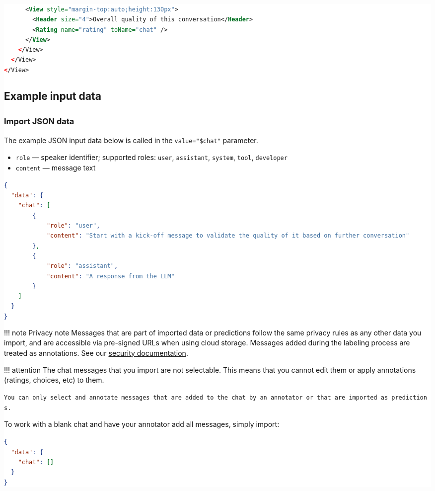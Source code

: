 ```xml
      <View style="margin-top:auto;height:130px">
        <Header size="4">Overall quality of this conversation</Header>
        <Rating name="rating" toName="chat" />
      </View>
    </View>
  </View>
</View>
```

## Example input data

### Import JSON data

The example JSON input data below is called in the `value="$chat"` parameter. 

- `role`    — speaker identifier; supported roles: `user`, `assistant`, `system`, `tool`, `developer`
- `content` — message text


```json
{
  "data": {
    "chat": [
        {
            "role": "user",
            "content": "Start with a kick-off message to validate the quality of it based on further conversation"
        },
        {
            "role": "assistant",
            "content": "A response from the LLM"
        }
    ]
  }
}
```

!!! note Privacy note
    Messages that are part of imported data or predictions follow the same privacy rules as any other data you import, and are accessible via pre-signed URLs when using cloud storage. Messages added during the labeling process are treated as annotations. See our [security documentation](/guide/security#Secure-access-to-data-in-Label-Studio). 

!!! attention
    The chat messages that you import are not selectable. This means that you cannot edit them or apply annotations (ratings, choices, etc) to them. 

    You can only select and annotate messages that are added to the chat by an annotator or that are imported as predictions. 

To work with a blank chat and have your annotator add all messages, simply import:

```json
{
  "data": {
    "chat": []
  }
}
```

